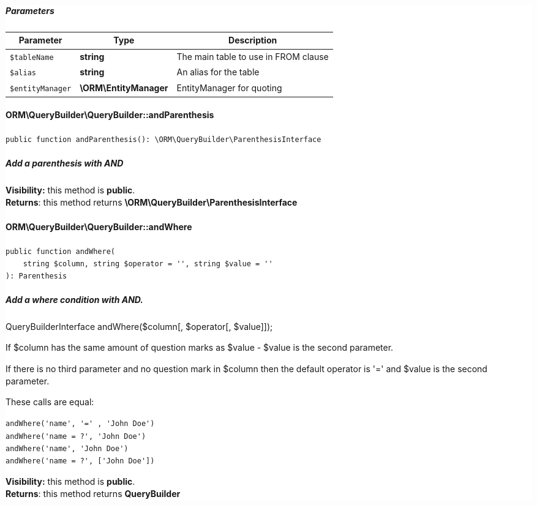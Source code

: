 ##### Parameters

| Parameter | Type | Description |
|-----------|------|-------------|
| `$tableName` | **string**  | The main table to use in FROM clause |
| `$alias` | **string**  | An alias for the table |
| `$entityManager` | **\ORM\EntityManager**  | EntityManager for quoting |



#### ORM\QueryBuilder\QueryBuilder::andParenthesis

```php?start_inline=true
public function andParenthesis(): \ORM\QueryBuilder\ParenthesisInterface
```

##### Add a parenthesis with AND



**Visibility:** this method is **public**.
<br />
 **Returns**: this method returns **\ORM\QueryBuilder\ParenthesisInterface**
<br />



#### ORM\QueryBuilder\QueryBuilder::andWhere

```php?start_inline=true
public function andWhere(
    string $column, string $operator = '', string $value = ''
): Parenthesis
```

##### Add a where condition with AND.

QueryBuilderInterface andWhere($column[, $operator[, $value]]);

If $column has the same amount of question marks as $value - $value is the second parameter.

If there is no third parameter and no question mark in $column then the default operator is '=' and $value is
the second parameter.

These calls are equal:

```php?start_inline=true
andWhere('name', '=' , 'John Doe')
andWhere('name = ?', 'John Doe')
andWhere('name', 'John Doe')
andWhere('name = ?', ['John Doe'])
```

**Visibility:** this method is **public**.
<br />
 **Returns**: this method returns **QueryBuilder**
<br />
